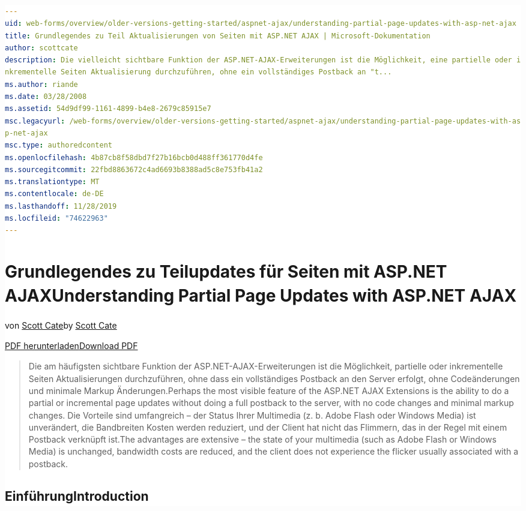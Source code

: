 ```yaml
---
uid: web-forms/overview/older-versions-getting-started/aspnet-ajax/understanding-partial-page-updates-with-asp-net-ajax
title: Grundlegendes zu Teil Aktualisierungen von Seiten mit ASP.NET AJAX | Microsoft-Dokumentation
author: scottcate
description: Die vielleicht sichtbare Funktion der ASP.NET-AJAX-Erweiterungen ist die Möglichkeit, eine partielle oder inkrementelle Seiten Aktualisierung durchzuführen, ohne ein vollständiges Postback an "t...
ms.author: riande
ms.date: 03/28/2008
ms.assetid: 54d9df99-1161-4899-b4e8-2679c85915e7
msc.legacyurl: /web-forms/overview/older-versions-getting-started/aspnet-ajax/understanding-partial-page-updates-with-asp-net-ajax
msc.type: authoredcontent
ms.openlocfilehash: 4b87cb8f58dbd7f27b16bcb0d488ff361770d4fe
ms.sourcegitcommit: 22fbd8863672c4ad6693b8388ad5c8e753fb41a2
ms.translationtype: MT
ms.contentlocale: de-DE
ms.lasthandoff: 11/28/2019
ms.locfileid: "74622963"
---
```

# <a name="understanding-partial-page-updates-with-aspnet-ajax"></a><span data-ttu-id="d8b14-103">Grundlegendes zu Teilupdates für Seiten mit ASP.NET AJAX</span><span class="sxs-lookup"><span data-stu-id="d8b14-103">Understanding Partial Page Updates with ASP.NET AJAX</span></span>

<span data-ttu-id="d8b14-104">von [Scott Cate](https://github.com/scottcate)</span><span class="sxs-lookup"><span data-stu-id="d8b14-104">by [Scott Cate](https://github.com/scottcate)</span></span>

[<span data-ttu-id="d8b14-105">PDF herunterladen</span><span class="sxs-lookup"><span data-stu-id="d8b14-105">Download PDF</span></span>](https://download.microsoft.com/download/C/1/9/C19A3451-1D14-477C-B703-54EF22E197EE/AJAX_tutorial01_Partial_Page_Updates_cs.pdf)

> <span data-ttu-id="d8b14-106">Die am häufigsten sichtbare Funktion der ASP.NET-AJAX-Erweiterungen ist die Möglichkeit, partielle oder inkrementelle Seiten Aktualisierungen durchzuführen, ohne dass ein vollständiges Postback an den Server erfolgt, ohne Codeänderungen und minimale Markup Änderungen.</span><span class="sxs-lookup"><span data-stu-id="d8b14-106">Perhaps the most visible feature of the ASP.NET AJAX Extensions is the ability to do a partial or incremental page updates without doing a full postback to the server, with no code changes and minimal markup changes.</span></span> <span data-ttu-id="d8b14-107">Die Vorteile sind umfangreich – der Status Ihrer Multimedia (z. b. Adobe Flash oder Windows Media) ist unverändert, die Bandbreiten Kosten werden reduziert, und der Client hat nicht das Flimmern, das in der Regel mit einem Postback verknüpft ist.</span><span class="sxs-lookup"><span data-stu-id="d8b14-107">The advantages are extensive – the state of your multimedia (such as Adobe Flash or Windows Media) is unchanged, bandwidth costs are reduced, and the client does not experience the flicker usually associated with a postback.</span></span>

## <a name="introduction"></a><span data-ttu-id="d8b14-108">Einführung</span><span class="sxs-lookup"><span data-stu-id="d8b14-108">Introduction</span></span>
